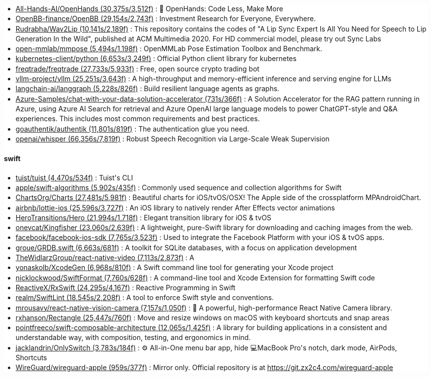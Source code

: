 * [All-Hands-AI/OpenHands (30,375s/3,512f)](https://github.com/All-Hands-AI/OpenHands) : 🙌 OpenHands: Code Less, Make More
* [OpenBB-finance/OpenBB (29,154s/2,743f)](https://github.com/OpenBB-finance/OpenBB) : Investment Research for Everyone, Everywhere.
* [Rudrabha/Wav2Lip (10,141s/2,189f)](https://github.com/Rudrabha/Wav2Lip) : This repository contains the codes of "A Lip Sync Expert Is All You Need for Speech to Lip Generation In the Wild", published at ACM Multimedia 2020. For HD commercial model, please try out Sync Labs
* [open-mmlab/mmpose (5,494s/1,198f)](https://github.com/open-mmlab/mmpose) : OpenMMLab Pose Estimation Toolbox and Benchmark.
* [kubernetes-client/python (6,653s/3,249f)](https://github.com/kubernetes-client/python) : Official Python client library for kubernetes
* [freqtrade/freqtrade (27,733s/5,933f)](https://github.com/freqtrade/freqtrade) : Free, open source crypto trading bot
* [vllm-project/vllm (25,251s/3,643f)](https://github.com/vllm-project/vllm) : A high-throughput and memory-efficient inference and serving engine for LLMs
* [langchain-ai/langgraph (5,228s/826f)](https://github.com/langchain-ai/langgraph) : Build resilient language agents as graphs.
* [Azure-Samples/chat-with-your-data-solution-accelerator (731s/366f)](https://github.com/Azure-Samples/chat-with-your-data-solution-accelerator) : A Solution Accelerator for the RAG pattern running in Azure, using Azure AI Search for retrieval and Azure OpenAI large language models to power ChatGPT-style and Q&A experiences. This includes most common requirements and best practices.
* [goauthentik/authentik (11,801s/819f)](https://github.com/goauthentik/authentik) : The authentication glue you need.
* [openai/whisper (66,356s/7,819f)](https://github.com/openai/whisper) : Robust Speech Recognition via Large-Scale Weak Supervision

#### swift
* [tuist/tuist (4,470s/534f)](https://github.com/tuist/tuist) : Tuist's CLI
* [apple/swift-algorithms (5,902s/435f)](https://github.com/apple/swift-algorithms) : Commonly used sequence and collection algorithms for Swift
* [ChartsOrg/Charts (27,481s/5,981f)](https://github.com/ChartsOrg/Charts) : Beautiful charts for iOS/tvOS/OSX! The Apple side of the crossplatform MPAndroidChart.
* [airbnb/lottie-ios (25,596s/3,727f)](https://github.com/airbnb/lottie-ios) : An iOS library to natively render After Effects vector animations
* [HeroTransitions/Hero (21,994s/1,718f)](https://github.com/HeroTransitions/Hero) : Elegant transition library for iOS & tvOS
* [onevcat/Kingfisher (23,060s/2,639f)](https://github.com/onevcat/Kingfisher) : A lightweight, pure-Swift library for downloading and caching images from the web.
* [facebook/facebook-ios-sdk (7,765s/3,523f)](https://github.com/facebook/facebook-ios-sdk) : Used to integrate the Facebook Platform with your iOS & tvOS apps.
* [groue/GRDB.swift (6,663s/681f)](https://github.com/groue/GRDB.swift) : A toolkit for SQLite databases, with a focus on application development
* [TheWidlarzGroup/react-native-video (7,113s/2,873f)](https://github.com/TheWidlarzGroup/react-native-video) : A <Video /> component for react-native
* [yonaskolb/XcodeGen (6,968s/810f)](https://github.com/yonaskolb/XcodeGen) : A Swift command line tool for generating your Xcode project
* [nicklockwood/SwiftFormat (7,760s/628f)](https://github.com/nicklockwood/SwiftFormat) : A command-line tool and Xcode Extension for formatting Swift code
* [ReactiveX/RxSwift (24,295s/4,167f)](https://github.com/ReactiveX/RxSwift) : Reactive Programming in Swift
* [realm/SwiftLint (18,545s/2,208f)](https://github.com/realm/SwiftLint) : A tool to enforce Swift style and conventions.
* [mrousavy/react-native-vision-camera (7,157s/1,050f)](https://github.com/mrousavy/react-native-vision-camera) : 📸 A powerful, high-performance React Native Camera library.
* [rxhanson/Rectangle (25,447s/760f)](https://github.com/rxhanson/Rectangle) : Move and resize windows on macOS with keyboard shortcuts and snap areas
* [pointfreeco/swift-composable-architecture (12,065s/1,425f)](https://github.com/pointfreeco/swift-composable-architecture) : A library for building applications in a consistent and understandable way, with composition, testing, and ergonomics in mind.
* [jacklandrin/OnlySwitch (3,783s/184f)](https://github.com/jacklandrin/OnlySwitch) : ⚙️ All-in-One menu bar app, hide 💻MacBook Pro's notch, dark mode, AirPods, Shortcuts
* [WireGuard/wireguard-apple (959s/377f)](https://github.com/WireGuard/wireguard-apple) : Mirror only. Official repository is at https://git.zx2c4.com/wireguard-apple